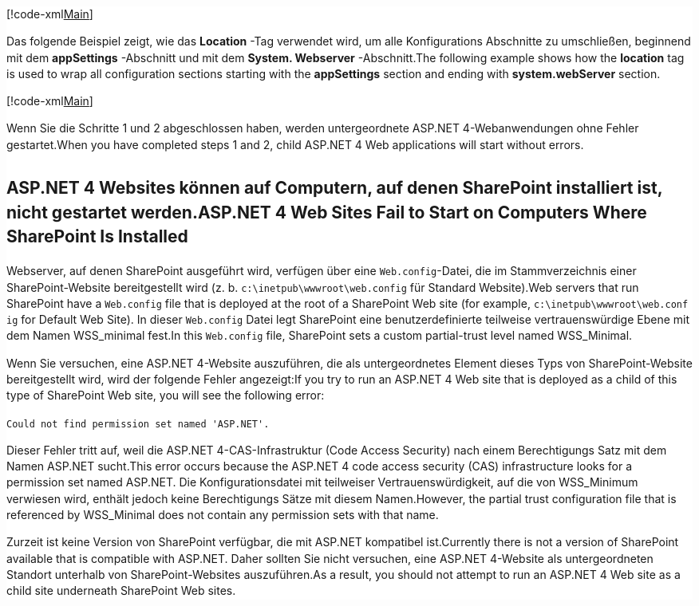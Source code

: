 [!code-xml[Main](breaking-changes/samples/sample9.xml)]

<span data-ttu-id="cfb4a-243">Das folgende Beispiel zeigt, wie das **Location** -Tag verwendet wird, um alle Konfigurations Abschnitte zu umschließen, beginnend mit dem **appSettings** -Abschnitt und mit dem **System. Webserver** -Abschnitt.</span><span class="sxs-lookup"><span data-stu-id="cfb4a-243">The following example shows how the **location** tag is used to wrap all configuration sections starting with the **appSettings** section and ending with **system.webServer** section.</span></span>

[!code-xml[Main](breaking-changes/samples/sample10.xml)]

<span data-ttu-id="cfb4a-244">Wenn Sie die Schritte 1 und 2 abgeschlossen haben, werden untergeordnete ASP.NET 4-Webanwendungen ohne Fehler gestartet.</span><span class="sxs-lookup"><span data-stu-id="cfb4a-244">When you have completed steps 1 and 2, child ASP.NET 4 Web applications will start without errors.</span></span>

<a id="0.1__Toc252995491"></a><a id="0.1__Toc255587640"></a><a id="0.1__Toc256770151"></a>

## <a name="aspnet-4-web-sites-fail-to-start-on-computers-where-sharepoint-is-installed"></a><span data-ttu-id="cfb4a-245">ASP.NET 4 Websites können auf Computern, auf denen SharePoint installiert ist, nicht gestartet werden.</span><span class="sxs-lookup"><span data-stu-id="cfb4a-245">ASP.NET 4 Web Sites Fail to Start on Computers Where SharePoint Is Installed</span></span>

<span data-ttu-id="cfb4a-246">Webserver, auf denen SharePoint ausgeführt wird, verfügen über eine `Web.config`-Datei, die im Stammverzeichnis einer SharePoint-Website bereitgestellt wird (z. b. `c:\inetpub\wwwroot\web.config` für Standard Website).</span><span class="sxs-lookup"><span data-stu-id="cfb4a-246">Web servers that run SharePoint have a `Web.config` file that is deployed at the root of a SharePoint Web site (for example, `c:\inetpub\wwwroot\web.config` for Default Web Site).</span></span> <span data-ttu-id="cfb4a-247">In dieser `Web.config` Datei legt SharePoint eine benutzerdefinierte teilweise vertrauenswürdige Ebene mit dem Namen WSS\_minimal fest.</span><span class="sxs-lookup"><span data-stu-id="cfb4a-247">In this `Web.config` file, SharePoint sets a custom partial-trust level named WSS\_Minimal.</span></span>

<span data-ttu-id="cfb4a-248">Wenn Sie versuchen, eine ASP.NET 4-Website auszuführen, die als untergeordnetes Element dieses Typs von SharePoint-Website bereitgestellt wird, wird der folgende Fehler angezeigt:</span><span class="sxs-lookup"><span data-stu-id="cfb4a-248">If you try to run an ASP.NET 4 Web site that is deployed as a child of this type of SharePoint Web site, you will see the following error:</span></span>

`Could not find permission set named 'ASP.NET'.`

<span data-ttu-id="cfb4a-249">Dieser Fehler tritt auf, weil die ASP.NET 4-CAS-Infrastruktur (Code Access Security) nach einem Berechtigungs Satz mit dem Namen ASP.NET sucht.</span><span class="sxs-lookup"><span data-stu-id="cfb4a-249">This error occurs because the ASP.NET 4 code access security (CAS) infrastructure looks for a permission set named ASP.NET.</span></span> <span data-ttu-id="cfb4a-250">Die Konfigurationsdatei mit teilweiser Vertrauenswürdigkeit, auf die von WSS\_Minimum verwiesen wird, enthält jedoch keine Berechtigungs Sätze mit diesem Namen.</span><span class="sxs-lookup"><span data-stu-id="cfb4a-250">However, the partial trust configuration file that is referenced by WSS\_Minimal does not contain any permission sets with that name.</span></span>

<span data-ttu-id="cfb4a-251">Zurzeit ist keine Version von SharePoint verfügbar, die mit ASP.NET kompatibel ist.</span><span class="sxs-lookup"><span data-stu-id="cfb4a-251">Currently there is not a version of SharePoint available that is compatible with ASP.NET.</span></span> <span data-ttu-id="cfb4a-252">Daher sollten Sie nicht versuchen, eine ASP.NET 4-Website als untergeordneten Standort unterhalb von SharePoint-Websites auszuführen.</span><span class="sxs-lookup"><span data-stu-id="cfb4a-252">As a result, you should not attempt to run an ASP.NET 4 Web site as a child site underneath SharePoint Web sites.</span></span>
